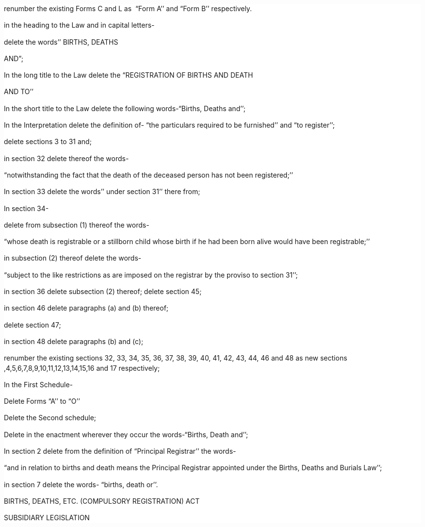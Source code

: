 renumber the existing Forms C and L as  “Form A’’ and “Form B’’ respectively.

in the heading to the Law and in capital letters-

delete the words’’ BIRTHS, DEATHS

AND”;

In the long title to the Law delete the “REGISTRATION OF BIRTHS AND DEATH

AND TO’’

In the short title to the Law delete the following words-“Births, Deaths and’’;

In the Interpretation delete the definition of- “the particulars required to be furnished’’ and “to register’’;

delete sections 3 to 31 and;

in section 32 delete thereof the words-

“notwithstanding the fact that the death of the deceased person has not been registered;’’

In section 33 delete the words’’ under section 31’’ there from;

In section 34-

delete from subsection (1) thereof the words-

“whose death is registrable or a stillborn child whose birth if he had been born alive would have been registrable;’’

in subsection (2) thereof delete the words-

“subject to the like restrictions as are imposed on the registrar by the proviso to section 31’’;

in section 36 delete subsection (2) thereof; delete section 45;

in section 46 delete paragraphs (a) and (b) thereof;

delete section 47;

in section 48 delete paragraphs (b) and (c);

renumber the existing sections 32, 33, 34, 35, 36, 37, 38, 39, 40, 41, 42, 43, 44, 46 and 48 as new sections ,4,5,6,7,8,9,10,11,12,13,14,15,16 and 17 respectively;

In the First Schedule-

Delete Forms “A’’ to “O’’

Delete the Second schedule;

Delete in the enactment wherever they occur the words-“Births, Death and’’;

In section 2 delete from the definition of “Principal Registrar’’ the words-

“and in relation to births and death means the Principal Registrar appointed under the Births, Deaths and Burials Law’’;

in section 7 delete the words- “births, death or’’.

BIRTHS, DEATHS, ETC. (COMPULSORY REGISTRATION) ACT

SUBSIDIARY LEGISLATION
